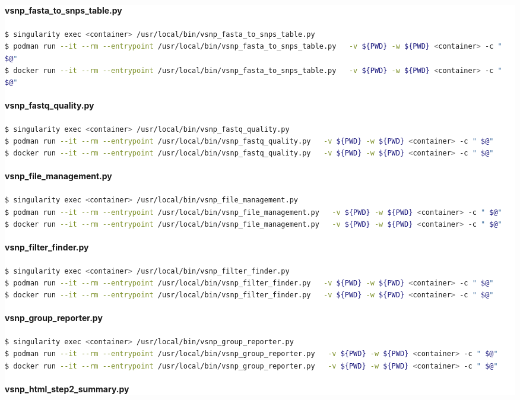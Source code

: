 
#### vsnp_fasta_to_snps_table.py

```bash
$ singularity exec <container> /usr/local/bin/vsnp_fasta_to_snps_table.py
$ podman run --it --rm --entrypoint /usr/local/bin/vsnp_fasta_to_snps_table.py   -v ${PWD} -w ${PWD} <container> -c " $@"
$ docker run --it --rm --entrypoint /usr/local/bin/vsnp_fasta_to_snps_table.py   -v ${PWD} -w ${PWD} <container> -c " $@"
```


#### vsnp_fastq_quality.py

```bash
$ singularity exec <container> /usr/local/bin/vsnp_fastq_quality.py
$ podman run --it --rm --entrypoint /usr/local/bin/vsnp_fastq_quality.py   -v ${PWD} -w ${PWD} <container> -c " $@"
$ docker run --it --rm --entrypoint /usr/local/bin/vsnp_fastq_quality.py   -v ${PWD} -w ${PWD} <container> -c " $@"
```


#### vsnp_file_management.py

```bash
$ singularity exec <container> /usr/local/bin/vsnp_file_management.py
$ podman run --it --rm --entrypoint /usr/local/bin/vsnp_file_management.py   -v ${PWD} -w ${PWD} <container> -c " $@"
$ docker run --it --rm --entrypoint /usr/local/bin/vsnp_file_management.py   -v ${PWD} -w ${PWD} <container> -c " $@"
```


#### vsnp_filter_finder.py

```bash
$ singularity exec <container> /usr/local/bin/vsnp_filter_finder.py
$ podman run --it --rm --entrypoint /usr/local/bin/vsnp_filter_finder.py   -v ${PWD} -w ${PWD} <container> -c " $@"
$ docker run --it --rm --entrypoint /usr/local/bin/vsnp_filter_finder.py   -v ${PWD} -w ${PWD} <container> -c " $@"
```


#### vsnp_group_reporter.py

```bash
$ singularity exec <container> /usr/local/bin/vsnp_group_reporter.py
$ podman run --it --rm --entrypoint /usr/local/bin/vsnp_group_reporter.py   -v ${PWD} -w ${PWD} <container> -c " $@"
$ docker run --it --rm --entrypoint /usr/local/bin/vsnp_group_reporter.py   -v ${PWD} -w ${PWD} <container> -c " $@"
```


#### vsnp_html_step2_summary.py
